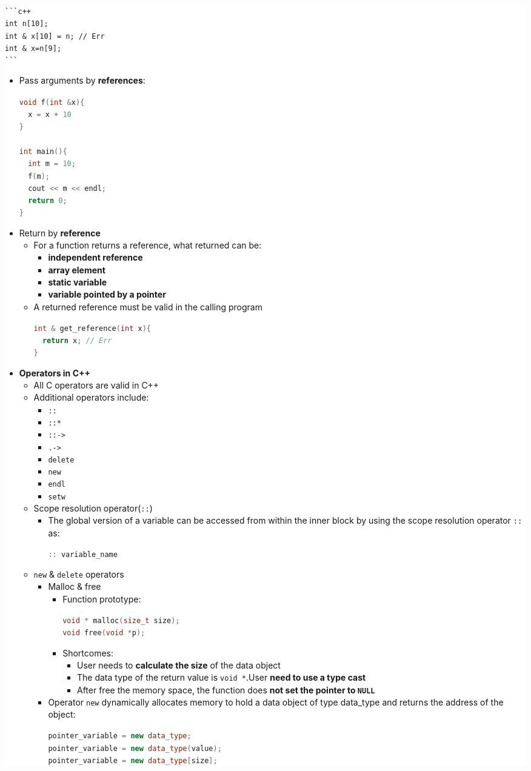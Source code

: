     ```c++
    int n[10];
    int & x[10] = n; // Err
    int & x=n[9];
    ```
  - Pass arguments by **references**:
    ```cpp
    void f(int &x){
      x = x + 10
    }

    int main(){
      int m = 10;
      f(m);
      cout << m << endl;
      return 0;
    }
    ```
  - Return by **reference**
    - For a function returns a reference, what returned can be:
      - **independent reference**
      - **array element**
      - **static variable**
      - **variable pointed by a pointer**
    - A returned reference must be valid in the calling program
      ```c++
      int & get_reference(int x){
        return x; // Err
      }
      ```
- **Operators in C++**
  - All C operators are valid in C++
  - Additional operators include:
    - `::`
    - `::*`
    - `::->`
    - `.->`
    - `delete`
    - `new`
    - `endl`
    - `setw`
  - Scope resolution operator(`::`)
    - The global version of a variable can be accessed from within the inner block by using the scope resolution operator `::` as:
      ```c++
      :: variable_name
      ```
  - `new` & `delete` operators
    - Malloc & free
      - Function prototype:
        ```c++
        void * malloc(size_t size);
        void free(void *p);
        ```
      - Shortcomes:
        - User needs to **calculate the size** of the data object
        - The data type of the return value is `void *`.User **need to use a type cast**
        - After free the memory space, the function does **not set the pointer to `NULL`**
    - Operator `new` dynamically allocates memory to hold a data object of type data_type and returns the address of the object:
      ```c++
      pointer_variable = new data_type;
      pointer_variable = new data_type(value);
      pointer_variable = new data_type[size];